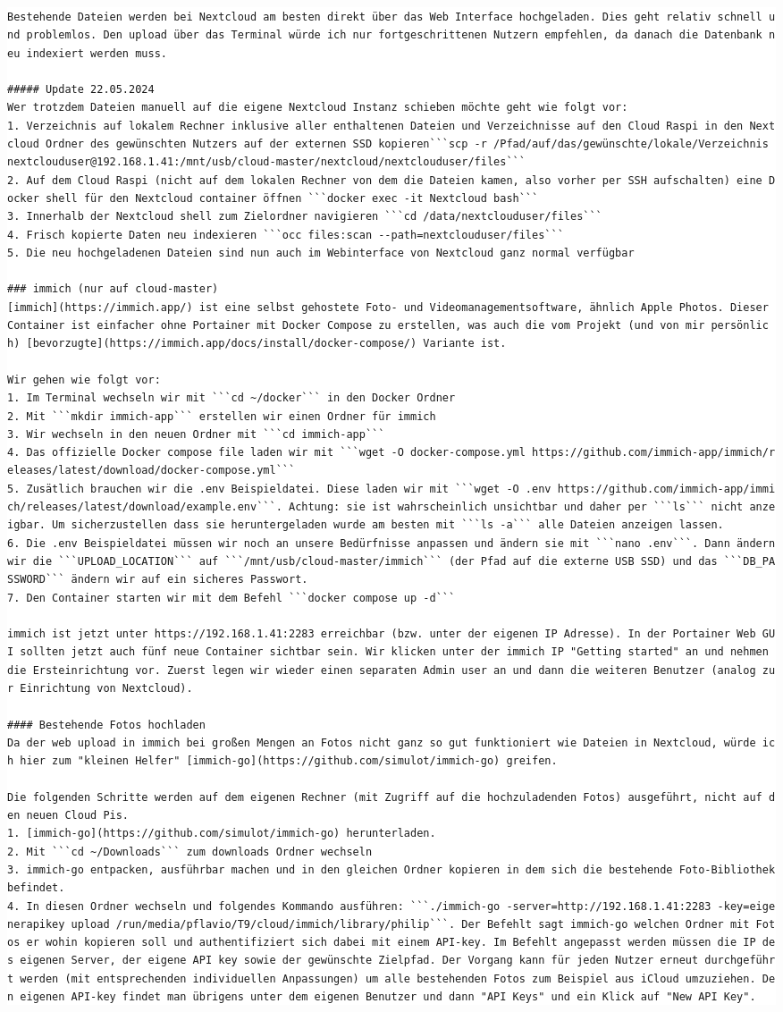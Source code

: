 ```
Bestehende Dateien werden bei Nextcloud am besten direkt über das Web Interface hochgeladen. Dies geht relativ schnell und problemlos. Den upload über das Terminal würde ich nur fortgeschrittenen Nutzern empfehlen, da danach die Datenbank neu indexiert werden muss.

##### Update 22.05.2024
Wer trotzdem Dateien manuell auf die eigene Nextcloud Instanz schieben möchte geht wie folgt vor:
1. Verzeichnis auf lokalem Rechner inklusive aller enthaltenen Dateien und Verzeichnisse auf den Cloud Raspi in den Nextcloud Ordner des gewünschten Nutzers auf der externen SSD kopieren```scp -r /Pfad/auf/das/gewünschte/lokale/Verzeichnis nextclouduser@192.168.1.41:/mnt/usb/cloud-master/nextcloud/nextclouduser/files```
2. Auf dem Cloud Raspi (nicht auf dem lokalen Rechner von dem die Dateien kamen, also vorher per SSH aufschalten) eine Docker shell für den Nextcloud container öffnen ```docker exec -it Nextcloud bash```
3. Innerhalb der Nextcloud shell zum Zielordner navigieren ```cd /data/nextclouduser/files```
4. Frisch kopierte Daten neu indexieren ```occ files:scan --path=nextclouduser/files```
5. Die neu hochgeladenen Dateien sind nun auch im Webinterface von Nextcloud ganz normal verfügbar

### immich (nur auf cloud-master)
[immich](https://immich.app/) ist eine selbst gehostete Foto- und Videomanagementsoftware, ähnlich Apple Photos. Dieser Container ist einfacher ohne Portainer mit Docker Compose zu erstellen, was auch die vom Projekt (und von mir persönlich) [bevorzugte](https://immich.app/docs/install/docker-compose/) Variante ist.

Wir gehen wie folgt vor:
1. Im Terminal wechseln wir mit ```cd ~/docker``` in den Docker Ordner
2. Mit ```mkdir immich-app``` erstellen wir einen Ordner für immich
3. Wir wechseln in den neuen Ordner mit ```cd immich-app```
4. Das offizielle Docker compose file laden wir mit ```wget -O docker-compose.yml https://github.com/immich-app/immich/releases/latest/download/docker-compose.yml```
5. Zusätlich brauchen wir die .env Beispieldatei. Diese laden wir mit ```wget -O .env https://github.com/immich-app/immich/releases/latest/download/example.env```. Achtung: sie ist wahrscheinlich unsichtbar und daher per ```ls``` nicht anzeigbar. Um sicherzustellen dass sie heruntergeladen wurde am besten mit ```ls -a``` alle Dateien anzeigen lassen.
6. Die .env Beispieldatei müssen wir noch an unsere Bedürfnisse anpassen und ändern sie mit ```nano .env```. Dann ändern wir die ```UPLOAD_LOCATION``` auf ```/mnt/usb/cloud-master/immich``` (der Pfad auf die externe USB SSD) und das ```DB_PASSWORD``` ändern wir auf ein sicheres Passwort.
7. Den Container starten wir mit dem Befehl ```docker compose up -d```

immich ist jetzt unter https://192.168.1.41:2283 erreichbar (bzw. unter der eigenen IP Adresse). In der Portainer Web GUI sollten jetzt auch fünf neue Container sichtbar sein. Wir klicken unter der immich IP "Getting started" an und nehmen die Ersteinrichtung vor. Zuerst legen wir wieder einen separaten Admin user an und dann die weiteren Benutzer (analog zur Einrichtung von Nextcloud).

#### Bestehende Fotos hochladen
Da der web upload in immich bei großen Mengen an Fotos nicht ganz so gut funktioniert wie Dateien in Nextcloud, würde ich hier zum "kleinen Helfer" [immich-go](https://github.com/simulot/immich-go) greifen.

Die folgenden Schritte werden auf dem eigenen Rechner (mit Zugriff auf die hochzuladenden Fotos) ausgeführt, nicht auf den neuen Cloud Pis.
1. [immich-go](https://github.com/simulot/immich-go) herunterladen.
2. Mit ```cd ~/Downloads``` zum downloads Ordner wechseln
3. immich-go entpacken, ausführbar machen und in den gleichen Ordner kopieren in dem sich die bestehende Foto-Bibliothek befindet.
4. In diesen Ordner wechseln und folgendes Kommando ausführen: ```./immich-go -server=http://192.168.1.41:2283 -key=eigenerapikey upload /run/media/pflavio/T9/cloud/immich/library/philip```. Der Befehlt sagt immich-go welchen Ordner mit Fotos er wohin kopieren soll und authentifiziert sich dabei mit einem API-key. Im Befehlt angepasst werden müssen die IP des eigenen Server, der eigene API key sowie der gewünschte Zielpfad. Der Vorgang kann für jeden Nutzer erneut durchgeführt werden (mit entsprechenden individuellen Anpassungen) um alle bestehenden Fotos zum Beispiel aus iCloud umzuziehen. Den eigenen API-key findet man übrigens unter dem eigenen Benutzer und dann "API Keys" und ein Klick auf "New API Key".

```